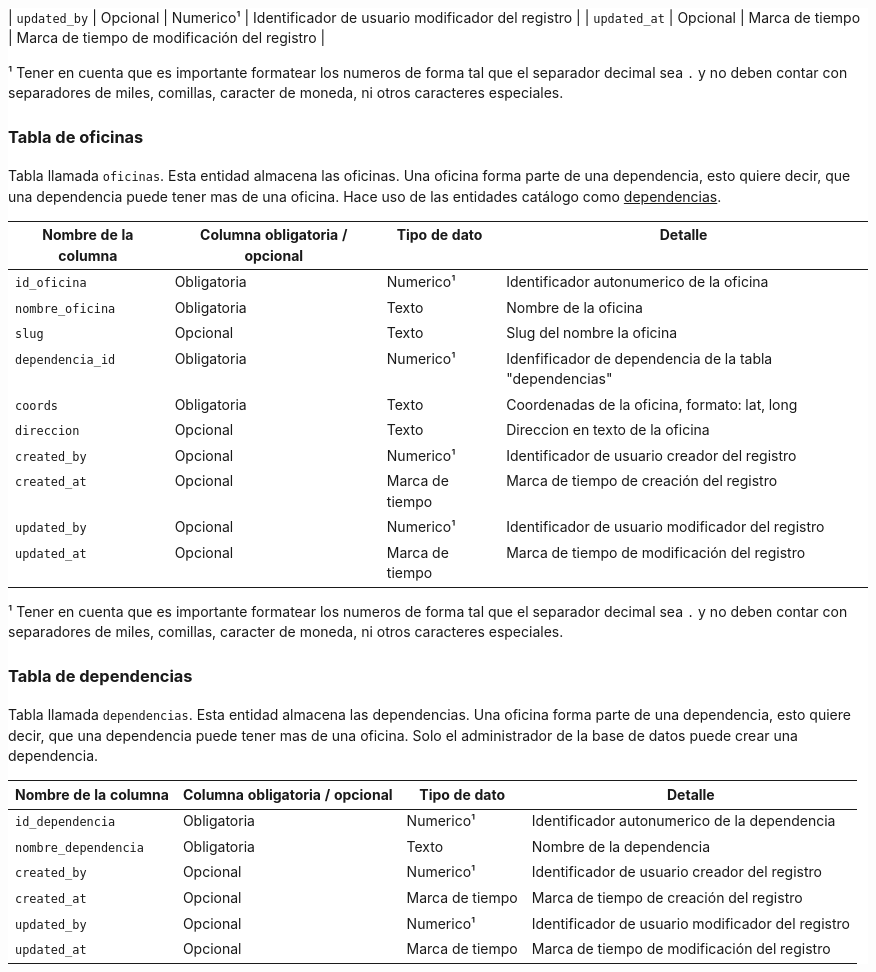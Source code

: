 | `updated_by`                  | Opcional                       | Numerico¹         | Identificador de usuario modificador del registro    |
| `updated_at`                  | Opcional                       | Marca de tiempo   | Marca de tiempo de modificación del registro         |


¹ Tener en cuenta que es importante formatear los numeros de forma tal que el separador decimal sea `.` y no deben 
contar con separadores de miles, comillas, caracter de moneda, ni otros caracteres especiales. 

### Tabla de oficinas

Tabla llamada `oficinas`. Esta entidad almacena las oficinas. Una oficina forma parte de una dependencia, esto quiere decir, que una dependencia puede tener mas de una oficina. Hace uso de las entidades catálogo como [dependencias](#tabla-de-dependencias).

| Nombre de la columna          | Columna obligatoria / opcional | Tipo de dato      | Detalle                                              |
| ----------------------------- |------------------------------- | ----------------- | ---------------------------------------------------- |
| `id_oficina`                  | Obligatoria                    | Numerico¹         | Identificador autonumerico de la oficina             |
| `nombre_oficina`              | Obligatoria                    | Texto             | Nombre de la oficina                                 |
| `slug`                        | Opcional                       | Texto             | Slug del nombre la oficina                           |
| `dependencia_id`              | Obligatoria                    | Numerico¹         | Idenfificador de dependencia de la tabla "dependencias"  |
| `coords`                      | Obligatoria                    | Texto             | Coordenadas de la oficina,  formato: lat, long       |
| `direccion`                   | Opcional                       | Texto             | Direccion en texto de la oficina                     |
| `created_by`                  | Opcional                       | Numerico¹         | Identificador de usuario creador del registro        |
| `created_at`                  | Opcional                       | Marca de tiempo   | Marca de tiempo de creación del registro             |
| `updated_by`                  | Opcional                       | Numerico¹         | Identificador de usuario modificador del registro    |
| `updated_at`                  | Opcional                       | Marca de tiempo   | Marca de tiempo de modificación del registro         |


¹ Tener en cuenta que es importante formatear los numeros de forma tal que el separador decimal sea `.` y no deben 
contar con separadores de miles, comillas, caracter de moneda, ni otros caracteres especiales. 

### Tabla de dependencias

Tabla llamada `dependencias`. Esta entidad almacena las dependencias. Una oficina forma parte de una dependencia, esto quiere decir, que una dependencia puede tener mas de una oficina. Solo el administrador de la base de datos puede crear una dependencia.

| Nombre de la columna          | Columna obligatoria / opcional | Tipo de dato      | Detalle                                              |
| ----------------------------- |------------------------------- | ----------------- | ---------------------------------------------------- |
| `id_dependencia`              | Obligatoria                    | Numerico¹         | Identificador autonumerico de la dependencia         |
| `nombre_dependencia`          | Obligatoria                    | Texto             | Nombre de la dependencia                             |
| `created_by`                  | Opcional                       | Numerico¹         | Identificador de usuario creador del registro        |
| `created_at`                  | Opcional                       | Marca de tiempo   | Marca de tiempo de creación del registro             |
| `updated_by`                  | Opcional                       | Numerico¹         | Identificador de usuario modificador del registro    |
| `updated_at`                  | Opcional                       | Marca de tiempo   | Marca de tiempo de modificación del registro         |
